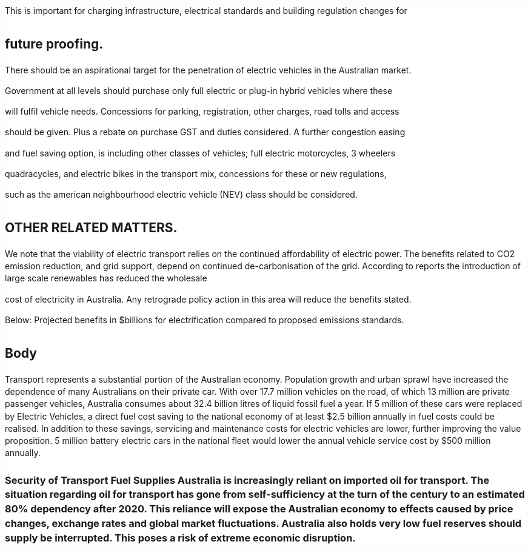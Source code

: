 This is important for charging infrastructure, electrical standards and building regulation changes for

## future proofing.

There should be an aspirational target for the penetration of electric vehicles in the Australian market.

Government at all levels should purchase only full electric or plug-in hybrid vehicles where these

will fulfil vehicle needs. Concessions for parking, registration, other charges, road tolls and access

should be given. Plus a rebate on purchase GST and duties considered. A further congestion easing

and fuel saving option, is including other classes of vehicles; full electric motorcycles, 3 wheelers

quadracycles, and electric bikes in the transport mix, concessions for these or new regulations,

such as the american neighbourhood electric vehicle (NEV) class should be considered.

## OTHER RELATED MATTERS.

We note that the viability of electric transport relies on the continued affordability of electric power. The benefits related to CO2 emission reduction, and grid support, depend on continued de-carbonisation of the grid. According to reports the introduction of large scale renewables has reduced the wholesale

cost of electricity in Australia. Any retrograde policy action in this area will reduce the benefits stated.

Below: Projected benefits in $billions for electrification compared to proposed emissions standards.

## Body

Transport represents a substantial portion of the Australian economy. Population growth and urban sprawl have increased the dependence of many Australians on their private car. With over 17.7 million vehicles on the road, of which 13 million are private passenger vehicles, Australia consumes about 32.4 billion litres of liquid fossil fuel a year. If 5 million of these cars were replaced by Electric Vehicles, a direct fuel cost saving to the national economy of at least $2.5 billion annually in fuel costs could be realised. In addition to these savings, servicing and maintenance costs for electric vehicles are lower, further improving the value proposition. 5 million battery electric cars in the national fleet would lower the annual vehicle service cost by $500 million annually.

### Security of Transport Fuel Supplies Australia is increasingly reliant on imported oil for transport. The situation regarding oil for transport has gone from self-sufficiency at the turn of the century to an estimated 80% dependency after 2020. This reliance will expose the Australian economy to effects caused by price changes, exchange rates and global market fluctuations. Australia also holds very low fuel reserves should supply be interrupted. This poses a risk of extreme economic disruption.
